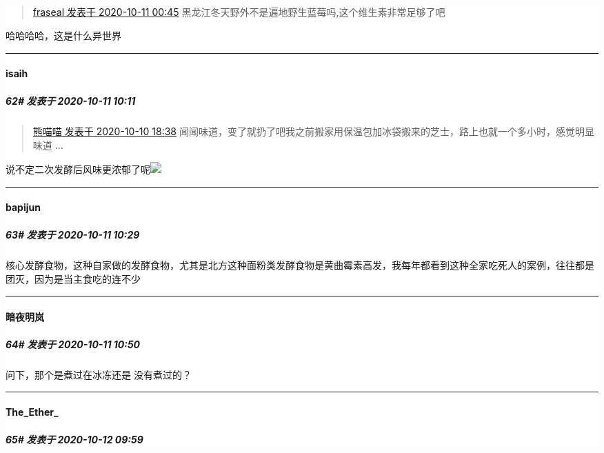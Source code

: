 <blockquote><a href="httphttps://bbs.saraba1st.com/2b/forum.php?mod=redirect&amp;goto=findpost&amp;pid=49015381&amp;ptid=1964432" target="_blank">fraseal 发表于 2020-10-11 00:45</a>
黑龙江冬天野外不是遍地野生蓝莓吗,这个维生素非常足够了吧</blockquote>
哈哈哈哈，这是什么异世界







*****

####  isaih  
##### 62#       发表于 2020-10-11 10:11



<blockquote><a href="httphttps://bbs.saraba1st.com/2b/forum.php?mod=redirect&amp;goto=findpost&amp;pid=49011850&amp;ptid=1964432" target="_blank">熊喵喵 发表于 2020-10-10 18:38</a>
闻闻味道，变了就扔了吧我之前搬家用保温包加冰袋搬来的芝士，路上也就一个多小时，感觉明显味道 ...</blockquote>
说不定二次发酵后风味更浓郁了呢<img src="https://static.saraba1st.com/image/smiley/face2017/067.png" referrerpolicy="no-referrer">







*****

####  bapijun  
##### 63#       发表于 2020-10-11 10:29




核心发酵食物，这种自家做的发酵食物，尤其是北方这种面粉类发酵食物是黄曲霉素高发，我每年都看到这种全家吃死人的案例，往往都是团灭，因为是当主食吃的连不少







*****

####  暗夜明岚  
##### 64#       发表于 2020-10-11 10:50




问下，那个是煮过在冰冻还是 没有煮过的？







*****

####  The_Ether_  
##### 65#       发表于 2020-10-12 09:59

